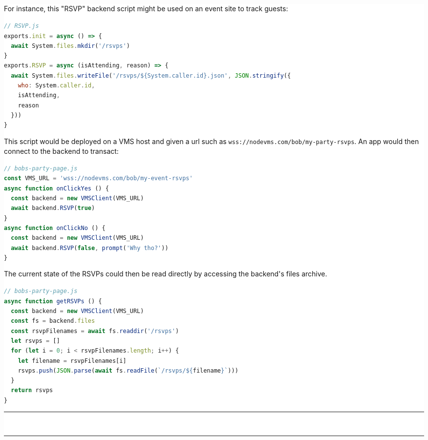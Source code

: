 For instance, this "RSVP" backend script might be used on an event site to track guests:

```js
// RSVP.js
exports.init = async () => {
  await System.files.mkdir('/rsvps')
}
exports.RSVP = async (isAttending, reason) => {
  await System.files.writeFile('/rsvps/${System.caller.id}.json', JSON.stringify({
    who: System.caller.id,
    isAttending,
    reason
  }))
}
```

This script would be deployed on a VMS host and given a url such as `wss://nodevms.com/bob/my-party-rsvps`. An app would then connect to the backend to transact:

```js
// bobs-party-page.js
const VMS_URL = 'wss://nodevms.com/bob/my-event-rsvps'
async function onClickYes () {
  const backend = new VMSClient(VMS_URL)
  await backend.RSVP(true)
}
async function onClickNo () {
  const backend = new VMSClient(VMS_URL)
  await backend.RSVP(false, prompt('Why tho?'))
}
```

The current state of the RSVPs could then be read directly by accessing the backend's files archive.

```js
// bobs-party-page.js
async function getRSVPs () {
  const backend = new VMSClient(VMS_URL)
  const fs = backend.files
  const rsvpFilenames = await fs.readdir('/rsvps')
  let rsvps = []
  for (let i = 0; i < rsvpFilenames.length; i++) {
    let filename = rsvpFilenames[i]
    rsvps.push(JSON.parse(await fs.readFile(`/rsvps/${filename}`)))
  }
  return rsvps
}
```

---

<br>

---
